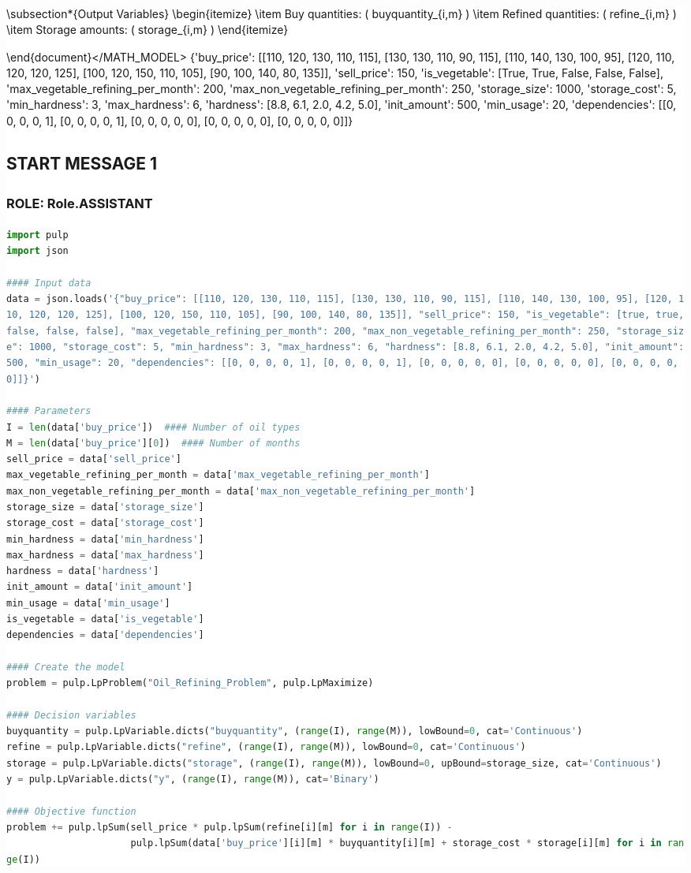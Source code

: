 \subsection*{Output Variables}
\begin{itemize}
    \item Buy quantities: \( buyquantity_{i,m} \)
    \item Refined quantities: \( refine_{i,m} \)
    \item Storage amounts: \( storage_{i,m} \)
\end{itemize}

\end{document}</MATH_MODEL>
<DATA>
{'buy_price': [[110, 120, 130, 110, 115], [130, 130, 110, 90, 115], [110, 140, 130, 100, 95], [120, 110, 120, 120, 125], [100, 120, 150, 110, 105], [90, 100, 140, 80, 135]], 'sell_price': 150, 'is_vegetable': [True, True, False, False, False], 'max_vegetable_refining_per_month': 200, 'max_non_vegetable_refining_per_month': 250, 'storage_size': 1000, 'storage_cost': 5, 'min_hardness': 3, 'max_hardness': 6, 'hardness': [8.8, 6.1, 2.0, 4.2, 5.0], 'init_amount': 500, 'min_usage': 20, 'dependencies': [[0, 0, 0, 0, 1], [0, 0, 0, 0, 1], [0, 0, 0, 0, 0], [0, 0, 0, 0, 0], [0, 0, 0, 0, 0]]}</DATA>


## START MESSAGE 1 
### ROLE: Role.ASSISTANT
```python
import pulp
import json

#### Input data
data = json.loads('{"buy_price": [[110, 120, 130, 110, 115], [130, 130, 110, 90, 115], [110, 140, 130, 100, 95], [120, 110, 120, 120, 125], [100, 120, 150, 110, 105], [90, 100, 140, 80, 135]], "sell_price": 150, "is_vegetable": [true, true, false, false, false], "max_vegetable_refining_per_month": 200, "max_non_vegetable_refining_per_month": 250, "storage_size": 1000, "storage_cost": 5, "min_hardness": 3, "max_hardness": 6, "hardness": [8.8, 6.1, 2.0, 4.2, 5.0], "init_amount": 500, "min_usage": 20, "dependencies": [[0, 0, 0, 0, 1], [0, 0, 0, 0, 1], [0, 0, 0, 0, 0], [0, 0, 0, 0, 0], [0, 0, 0, 0, 0]]}')

#### Parameters
I = len(data['buy_price'])  #### Number of oil types
M = len(data['buy_price'][0])  #### Number of months
sell_price = data['sell_price']
max_vegetable_refining_per_month = data['max_vegetable_refining_per_month']
max_non_vegetable_refining_per_month = data['max_non_vegetable_refining_per_month']
storage_size = data['storage_size']
storage_cost = data['storage_cost']
min_hardness = data['min_hardness']
max_hardness = data['max_hardness']
hardness = data['hardness']
init_amount = data['init_amount']
min_usage = data['min_usage']
is_vegetable = data['is_vegetable']
dependencies = data['dependencies']

#### Create the model
problem = pulp.LpProblem("Oil_Refining_Problem", pulp.LpMaximize)

#### Decision variables
buyquantity = pulp.LpVariable.dicts("buyquantity", (range(I), range(M)), lowBound=0, cat='Continuous')
refine = pulp.LpVariable.dicts("refine", (range(I), range(M)), lowBound=0, cat='Continuous')
storage = pulp.LpVariable.dicts("storage", (range(I), range(M)), lowBound=0, upBound=storage_size, cat='Continuous')
y = pulp.LpVariable.dicts("y", (range(I), range(M)), cat='Binary')

#### Objective function
problem += pulp.lpSum(sell_price * pulp.lpSum(refine[i][m] for i in range(I)) - 
                      pulp.lpSum(data['buy_price'][i][m] * buyquantity[i][m] + storage_cost * storage[i][m] for i in range(I)) 
```